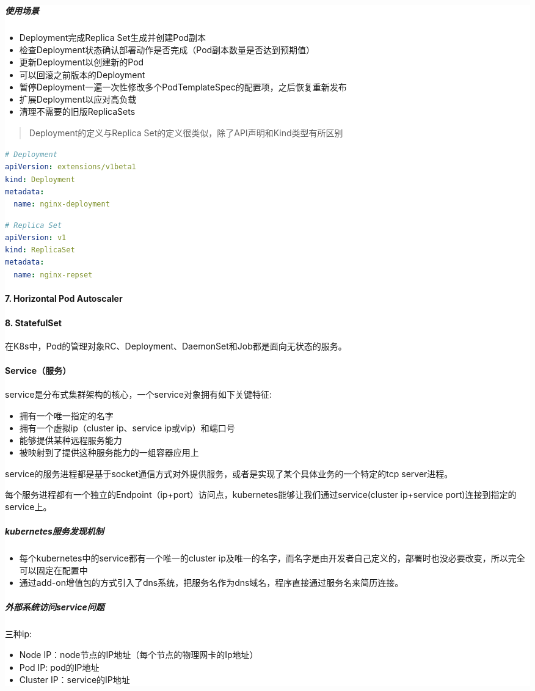 
##### 使用场景
- Deployment完成Replica Set生成并创建Pod副本
- 检查Deployment状态确认部署动作是否完成（Pod副本数量是否达到预期值）
- 更新Deployment以创建新的Pod
- 可以回滚之前版本的Deployment
- 暂停Deployment一遍一次性修改多个PodTemplateSpec的配置项，之后恢复重新发布
- 扩展Deployment以应对高负载
- 清理不需要的旧版ReplicaSets


> Deployment的定义与Replica Set的定义很类似，除了API声明和Kind类型有所区别
```yaml
# Deployment
apiVersion: extensions/v1beta1
kind: Deployment
metadata:
  name: nginx-deployment
```
```yaml
# Replica Set
apiVersion: v1
kind: ReplicaSet
metadata:
  name: nginx-repset
```


#### 7. Horizontal Pod Autoscaler

#### 8. StatefulSet
在K8s中，Pod的管理对象RC、Deployment、DaemonSet和Job都是面向无状态的服务。

#### Service（服务）
service是分布式集群架构的核心，一个service对象拥有如下关键特征:
- 拥有一个唯一指定的名字
- 拥有一个虚拟ip（cluster ip、service ip或vip）和端口号
- 能够提供某种远程服务能力
- 被映射到了提供这种服务能力的一组容器应用上

service的服务进程都是基于socket通信方式对外提供服务，或者是实现了某个具体业务的一个特定的tcp server进程。

每个服务进程都有一个独立的Endpoint（ip+port）访问点，kubernetes能够让我们通过service(cluster ip+service port)连接到指定的service上。


##### kubernetes服务发现机制
- 每个kubernetes中的service都有一个唯一的cluster ip及唯一的名字，而名字是由开发者自己定义的，部署时也没必要改变，所以完全可以固定在配置中
- 通过add-on增值包的方式引入了dns系统，把服务名作为dns域名，程序直接通过服务名来简历连接。


##### 外部系统访问service问题
三种ip:
- Node IP：node节点的IP地址（每个节点的物理网卡的Ip地址）
- Pod IP: pod的IP地址
- Cluster IP：service的IP地址
